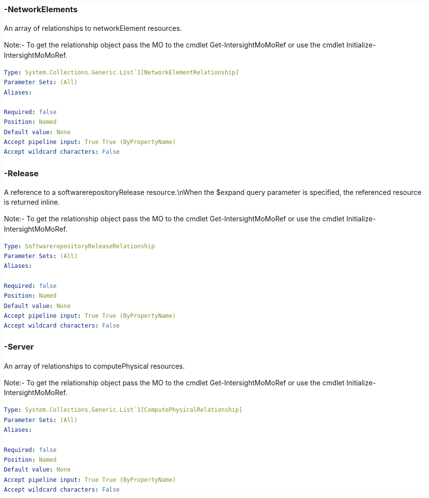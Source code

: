 ### -NetworkElements
An array of relationships to networkElement resources.

 Note:- To get the relationship object pass the MO to the cmdlet Get-IntersightMoMoRef 
or use the cmdlet Initialize-IntersightMoMoRef.

```yaml
Type: System.Collections.Generic.List`1[NetworkElementRelationship]
Parameter Sets: (All)
Aliases:

Required: false
Position: Named
Default value: None
Accept pipeline input: True True (ByPropertyName)
Accept wildcard characters: False
```

### -Release
A reference to a softwarerepositoryRelease resource.\nWhen the $expand query parameter is specified, the referenced resource is returned inline.

 Note:- To get the relationship object pass the MO to the cmdlet Get-IntersightMoMoRef 
or use the cmdlet Initialize-IntersightMoMoRef.

```yaml
Type: SoftwarerepositoryReleaseRelationship
Parameter Sets: (All)
Aliases:

Required: false
Position: Named
Default value: None
Accept pipeline input: True True (ByPropertyName)
Accept wildcard characters: False
```

### -Server
An array of relationships to computePhysical resources.

 Note:- To get the relationship object pass the MO to the cmdlet Get-IntersightMoMoRef 
or use the cmdlet Initialize-IntersightMoMoRef.

```yaml
Type: System.Collections.Generic.List`1[ComputePhysicalRelationship]
Parameter Sets: (All)
Aliases:

Required: false
Position: Named
Default value: None
Accept pipeline input: True True (ByPropertyName)
Accept wildcard characters: False
```
